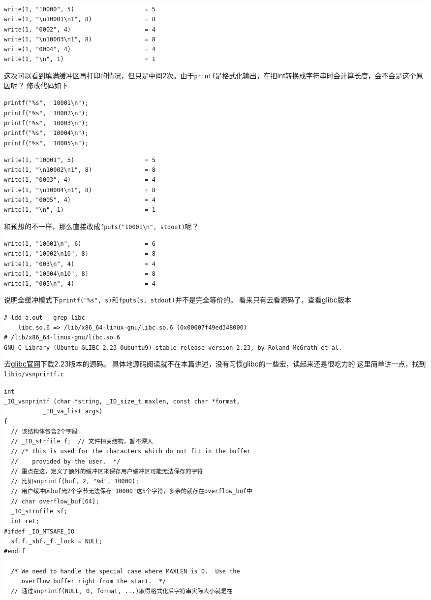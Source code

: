 ```
write(1, "10000", 5)                    = 5
write(1, "\n10001\n1", 8)               = 8
write(1, "0002", 4)                     = 4
write(1, "\n10003\n1", 8)               = 8
write(1, "0004", 4)                     = 4
write(1, "\n", 1)                       = 1
```
这次可以看到填满缓冲区再打印的情况，但只是中间2次。由于`printf`是格式化输出，在把int转换成字符串时会计算长度，会不会是这个原因呢？
修改代码如下
```
printf("%s", "10001\n");
printf("%s", "10002\n");
printf("%s", "10003\n");
printf("%s", "10004\n");
printf("%s", "10005\n");
```
```
write(1, "10001", 5)                    = 5
write(1, "\n10002\n1", 8)               = 8
write(1, "0003", 4)                     = 4
write(1, "\n10004\n1", 8)               = 8
write(1, "0005", 4)                     = 4
write(1, "\n", 1)                       = 1
```
和预想的不一样，那么直接改成`fputs("10001\n", stdout)`呢？
```
write(1, "10001\n", 6)                  = 6
write(1, "10002\n10", 8)                = 8
write(1, "003\n", 4)                    = 4
write(1, "10004\n10", 8)                = 8
write(1, "005\n", 4)                    = 4
```
说明全缓冲模式下`printf("%s", s)`和`fputs(s, stdout)`并不是完全等价的。
看来只有去看源码了，查看glibc版本
```
# ldd a.out | grep libc
    libc.so.6 => /lib/x86_64-linux-gnu/libc.so.6 (0x00007f49ed348000)
# /lib/x86_64-linux-gnu/libc.so.6
GNU C Library (Ubuntu GLIBC 2.23-0ubuntu9) stable release version 2.23, by Roland McGrath et al.
```
去[glibc官网](https://www.gnu.org/software/libc/)下载2.23版本的源码。
具体地源码阅读就不在本篇讲述，没有习惯glibc的一些宏，读起来还是很吃力的
这里简单讲一点，找到`libio/vsnprintf.c`
```
int
_IO_vsnprintf (char *string, _IO_size_t maxlen, const char *format,
	       _IO_va_list args)
{
  // 该结构体包含2个字段
  // _IO_strfile f;  // 文件相关结构，暂不深入
  // /* This is used for the characters which do not fit in the buffer
  //    provided by the user.  */
  // 重点在这，定义了额外的缓冲区来保存用户缓冲区可能无法保存的字符
  // 比如snprintf(buf, 2, "%d", 10000);
  // 用户缓冲区buf光2个字节无法保存"10000"这5个字符，多余的就存在overflow_buf中
  // char overflow_buf[64];
  _IO_strnfile sf;
  int ret;
#ifdef _IO_MTSAFE_IO
  sf.f._sbf._f._lock = NULL;
#endif

  /* We need to handle the special case where MAXLEN is 0.  Use the
     overflow buffer right from the start.  */
  // 通过snprintf(NULL, 0, format, ...)取得格式化后字符串实际大小就是在
```
